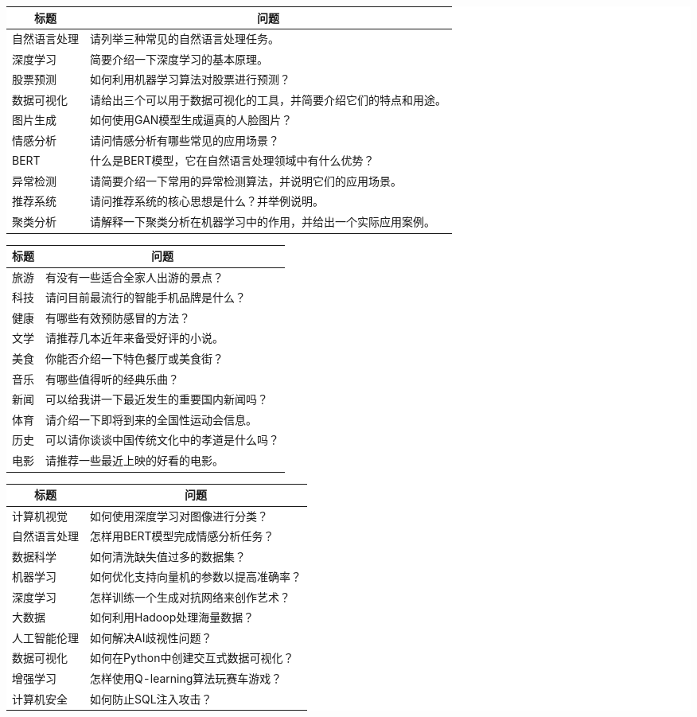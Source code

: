 
|标题|问题|
|---|---|
|自然语言处理|请列举三种常见的自然语言处理任务。|
|深度学习|简要介绍一下深度学习的基本原理。|
|股票预测|如何利用机器学习算法对股票进行预测？|
|数据可视化|请给出三个可以用于数据可视化的工具，并简要介绍它们的特点和用途。|
|图片生成|如何使用GAN模型生成逼真的人脸图片？|
|情感分析|请问情感分析有哪些常见的应用场景？|
|BERT|什么是BERT模型，它在自然语言处理领域中有什么优势？|
|异常检测|请简要介绍一下常用的异常检测算法，并说明它们的应用场景。|
|推荐系统|请问推荐系统的核心思想是什么？并举例说明。|
|聚类分析|请解释一下聚类分析在机器学习中的作用，并给出一个实际应用案例。|

|标题|问题|
|---|---|
|旅游|有没有一些适合全家人出游的景点？|
|科技|请问目前最流行的智能手机品牌是什么？|
|健康|有哪些有效预防感冒的方法？|
|文学|请推荐几本近年来备受好评的小说。|
|美食|你能否介绍一下特色餐厅或美食街？|
|音乐|有哪些值得听的经典乐曲？|
|新闻|可以给我讲一下最近发生的重要国内新闻吗？|
|体育|请介绍一下即将到来的全国性运动会信息。|
|历史|可以请你谈谈中国传统文化中的孝道是什么吗？|
|电影|请推荐一些最近上映的好看的电影。|

|标题|问题|
|---|---|
|计算机视觉|如何使用深度学习对图像进行分类？|
|自然语言处理|怎样用BERT模型完成情感分析任务？|
|数据科学|如何清洗缺失值过多的数据集？|
|机器学习|如何优化支持向量机的参数以提高准确率？|
|深度学习|怎样训练一个生成对抗网络来创作艺术？|
|大数据|如何利用Hadoop处理海量数据？|
|人工智能伦理|如何解决AI歧视性问题？|
|数据可视化|如何在Python中创建交互式数据可视化？|
|增强学习|怎样使用Q-learning算法玩赛车游戏？|
|计算机安全|如何防止SQL注入攻击？|
